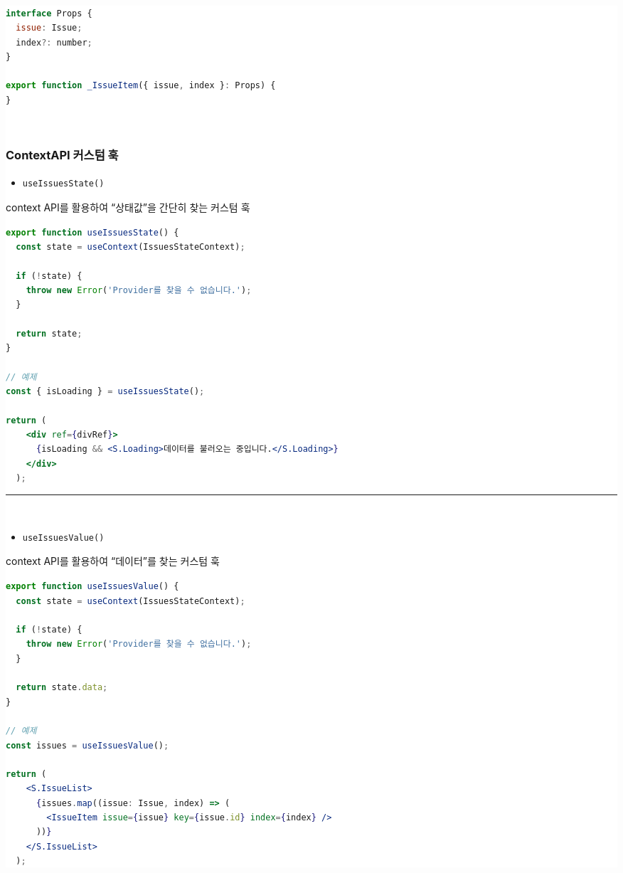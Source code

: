 ```jsx
interface Props {
  issue: Issue;
  index?: number;
}

export function _IssueItem({ issue, index }: Props) {
}
```
<br />

### ContextAPI 커스텀 훅

- `useIssuesState()`

context API를 활용하여 “상태값”을 간단히 찾는 커스텀 훅

```jsx
export function useIssuesState() {
  const state = useContext(IssuesStateContext);

  if (!state) {
    throw new Error('Provider를 찾을 수 없습니다.');
  }

  return state;
}

// 예제
const { isLoading } = useIssuesState();

return (
    <div ref={divRef}>
      {isLoading && <S.Loading>데이터를 불러오는 중입니다.</S.Loading>}
    </div>
  );
```

---
<br />

- `useIssuesValue()`

context API를 활용하여 “데이터”를 찾는 커스텀 훅

```jsx
export function useIssuesValue() {
  const state = useContext(IssuesStateContext);

  if (!state) {
    throw new Error('Provider를 찾을 수 없습니다.');
  }

  return state.data;
}

// 예제
const issues = useIssuesValue();

return (
    <S.IssueList>
      {issues.map((issue: Issue, index) => (
        <IssueItem issue={issue} key={issue.id} index={index} />
      ))}
    </S.IssueList>
  );
```
